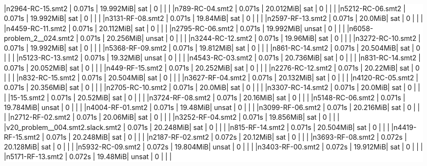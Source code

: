 |n2964-RC-15.smt2                                             |    0.071s | 19.992MiB| sat | 0 |  |  |
|n789-RC-04.smt2                                              |    0.071s | 20.012MiB| sat | 0 |  |  |
|n5212-RC-06.smt2                                             |    0.071s | 19.992MiB| sat | 0 |  |  |
|n3131-RF-08.smt2                                             |    0.071s | 19.84MiB| sat | 0 |  |  |
|n2597-RF-13.smt2                                             |    0.071s | 20.0MiB| sat | 0 |  |  |
|n4459-RC-11.smt2                                             |    0.071s | 20.112MiB| sat | 0 |  |  |
|n2795-RC-06.smt2                                             |    0.071s | 19.992MiB| unsat | 0 |  |  |
|n6058-problem_2__024.smt2                                    |    0.071s | 20.256MiB| unsat | 0 |  |  |
|n3244-RC-12.smt2                                             |    0.071s | 19.96MiB| sat | 0 |  |  |
|n3272-RC-10.smt2                                             |    0.071s | 19.992MiB| sat | 0 |  |  |
|n5368-RF-09.smt2                                             |    0.071s | 19.812MiB| sat | 0 |  |  |
|n861-RC-14.smt2                                              |    0.071s | 20.504MiB| sat | 0 |  |  |
|n5123-RC-13.smt2                                             |    0.071s | 19.32MiB| unsat | 0 |  |  |
|n4543-RC-03.smt2                                             |    0.071s | 20.736MiB| sat | 0 |  |  |
|n831-RC-14.smt2                                              |    0.071s | 20.052MiB| sat | 0 |  |  |
|n449-RF-15.smt2                                              |    0.071s | 20.252MiB| sat | 0 |  |  |
|n2276-RC-12.smt2                                             |    0.071s | 20.22MiB| sat | 0 |  |  |
|n832-RC-15.smt2                                              |    0.071s | 20.504MiB| sat | 0 |  |  |
|n3627-RF-04.smt2                                             |    0.071s | 20.132MiB| sat | 0 |  |  |
|n4120-RC-05.smt2                                             |    0.071s | 20.356MiB| sat | 0 |  |  |
|n2705-RC-10.smt2                                             |    0.071s | 20.0MiB| sat | 0 |  |  |
|n3307-RC-14.smt2                                             |    0.071s | 20.0MiB| sat | 0 |  |  |
|15-15.smt2                                                   |    0.071s | 20.52MiB| sat | 0 |  |  |
|n3724-RF-08.smt2                                             |    0.071s | 20.16MiB| sat | 0 |  |  |
|n5148-RC-06.smt2                                             |    0.071s | 19.784MiB| unsat | 0 |  |  |
|n4004-RF-01.smt2                                             |    0.071s | 19.48MiB| unsat | 0 |  |  |
|n3099-RF-06.smt2                                             |    0.071s | 20.216MiB| sat | 0 |  |  |
|n2712-RF-02.smt2                                             |    0.071s | 20.06MiB| sat | 0 |  |  |
|n3252-RF-04.smt2                                             |    0.071s | 19.856MiB| sat | 0 |  |  |
|v20_problem__004.smt2.slack.smt2                             |    0.071s | 20.248MiB| sat | 0 |  |  |
|n815-RF-14.smt2                                              |    0.071s | 20.504MiB| sat | 0 |  |  |
|n4419-RF-15.smt2                                             |    0.071s | 20.248MiB| sat | 0 |  |  |
|n2187-RF-02.smt2                                             |    0.072s | 20.12MiB| sat | 0 |  |  |
|n3693-RF-08.smt2                                             |    0.072s | 20.128MiB| sat | 0 |  |  |
|n5932-RC-09.smt2                                             |    0.072s | 19.804MiB| unsat | 0 |  |  |
|n3403-RF-00.smt2                                             |    0.072s | 19.912MiB| sat | 0 |  |  |
|n5171-RF-13.smt2                                             |    0.072s | 19.48MiB| unsat | 0 |  |  |